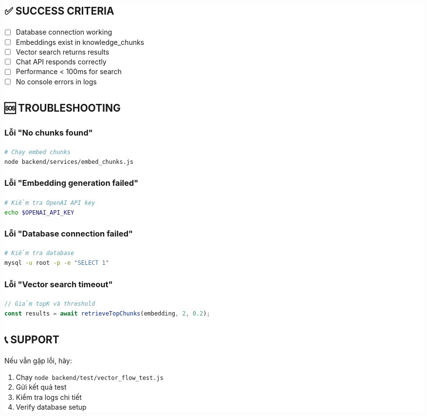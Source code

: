 ## ✅ SUCCESS CRITERIA

- [ ] Database connection working
- [ ] Embeddings exist in knowledge_chunks
- [ ] Vector search returns results
- [ ] Chat API responds correctly
- [ ] Performance < 100ms for search
- [ ] No console errors in logs

## 🆘 TROUBLESHOOTING

### **Lỗi "No chunks found"**
```bash
# Chạy embed chunks
node backend/services/embed_chunks.js
```

### **Lỗi "Embedding generation failed"**
```bash
# Kiểm tra OpenAI API key
echo $OPENAI_API_KEY
```

### **Lỗi "Database connection failed"**
```bash
# Kiểm tra database
mysql -u root -p -e "SELECT 1"
```

### **Lỗi "Vector search timeout"**
```javascript
// Giảm topK và threshold
const results = await retrieveTopChunks(embedding, 2, 0.2);
```

## 📞 SUPPORT

Nếu vẫn gặp lỗi, hãy:
1. Chạy `node backend/test/vector_flow_test.js`
2. Gửi kết quả test
3. Kiểm tra logs chi tiết
4. Verify database setup
